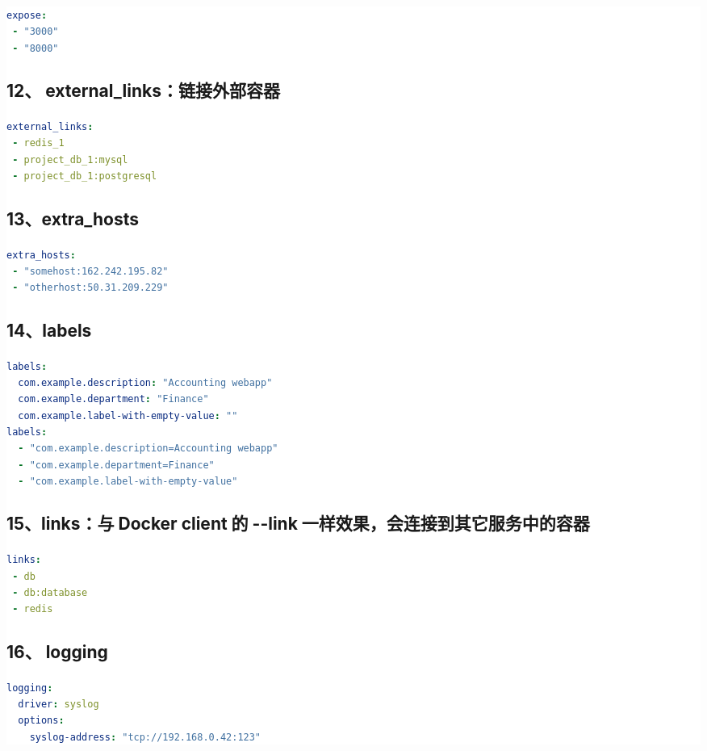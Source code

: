 ```yaml
expose:
 - "3000"
 - "8000"
```

## 12、 external_links：链接外部容器

```yaml
external_links:
 - redis_1
 - project_db_1:mysql
 - project_db_1:postgresql
```

## 13、extra_hosts

```yaml
extra_hosts:
 - "somehost:162.242.195.82"
 - "otherhost:50.31.209.229"
```

## 14、labels

```yaml
labels:
  com.example.description: "Accounting webapp"
  com.example.department: "Finance"
  com.example.label-with-empty-value: ""
labels:
  - "com.example.description=Accounting webapp"
  - "com.example.department=Finance"
  - "com.example.label-with-empty-value"
```

## 15、links：与 Docker client 的 --link 一样效果，会连接到其它服务中的容器

```yaml
links:
 - db
 - db:database
 - redis
```

## 16、 logging

```yaml
logging:
  driver: syslog
  options:
    syslog-address: "tcp://192.168.0.42:123"
```

